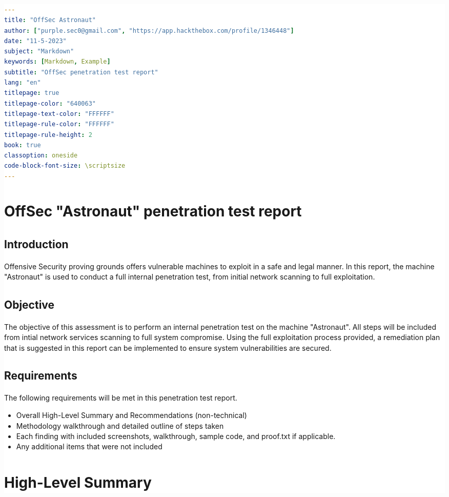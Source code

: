 ```yaml
---
title: "OffSec Astronaut"
author: ["purple.sec0@gmail.com", "https://app.hackthebox.com/profile/1346448"]
date: "11-5-2023"
subject: "Markdown"
keywords: [Markdown, Example]
subtitle: "OffSec penetration test report"
lang: "en"
titlepage: true
titlepage-color: "640063"
titlepage-text-color: "FFFFFF"
titlepage-rule-color: "FFFFFF"
titlepage-rule-height: 2
book: true
classoption: oneside
code-block-font-size: \scriptsize
---
```

# OffSec "Astronaut" penetration test report

## Introduction

Offensive Security proving grounds offers vulnerable machines to exploit in a safe and legal manner.
In this report, the machine "Astronaut" is used to conduct a full internal penetration test, from initial network scanning to 
full exploitation.

## Objective

The objective of this assessment is to perform an internal penetration test on the machine "Astronaut".
All steps will be included from intial network services scanning to full system compromise.
Using the full exploitation process provided, a remediation plan that is suggested in this report can be implemented to ensure system vulnerabilities are secured.

## Requirements

The following requirements will be met in this penetration test report.

- Overall High-Level Summary and Recommendations (non-technical)
- Methodology walkthrough and detailed outline of steps taken
- Each finding with included screenshots, walkthrough, sample code, and proof.txt if applicable.
- Any additional items that were not included

# High-Level Summary
